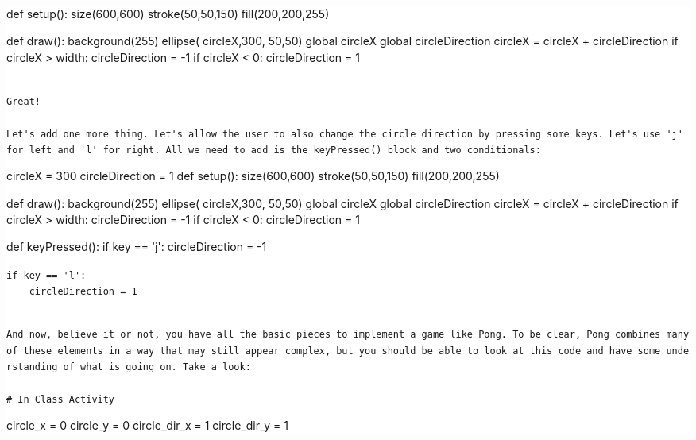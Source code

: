 def setup():
    size(600,600)
    stroke(50,50,150)
    fill(200,200,255)

def draw():
    background(255)
    ellipse( circleX,300, 50,50)
    global circleX
    global circleDirection
    circleX = circleX + circleDirection
    if circleX > width:
        circleDirection = -1
    if circleX < 0:
      circleDirection = 1
```

Great!

Let's add one more thing. Let's allow the user to also change the circle direction by pressing some keys. Let's use 'j' for left and 'l' for right. All we need to add is the keyPressed() block and two conditionals:

```
circleX = 300
circleDirection = 1
def setup():
    size(600,600)
    stroke(50,50,150)
    fill(200,200,255)

def draw():
    background(255)
    ellipse( circleX,300, 50,50)
    global circleX
    global circleDirection
    circleX = circleX + circleDirection
    if circleX > width:
        circleDirection = -1
    if circleX < 0:
      circleDirection = 1

def keyPressed():
    if key == 'j':
        circleDirection = -1

    if key == 'l':
        circleDirection = 1
```

And now, believe it or not, you have all the basic pieces to implement a game like Pong. To be clear, Pong combines many of these elements in a way that may still appear complex, but you should be able to look at this code and have some understanding of what is going on. Take a look:

# In Class Activity

```
circle_x = 0
circle_y = 0
circle_dir_x = 1
circle_dir_y = 1
